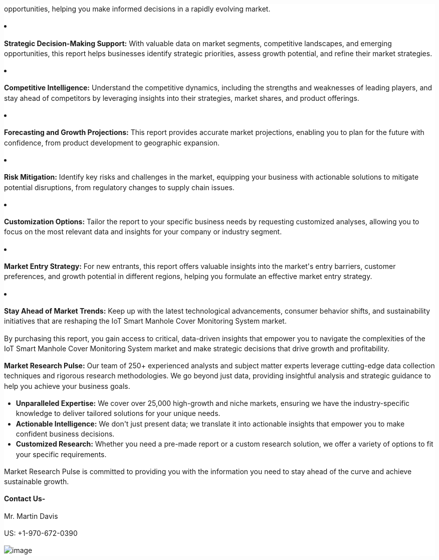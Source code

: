 opportunities, helping you make informed decisions in a rapidly evolving market.</p></li><li><p><strong>Strategic Decision-Making Support:</strong> With valuable data on market segments, competitive landscapes, and emerging opportunities, this report helps businesses identify strategic priorities, assess growth potential, and refine their market strategies.</p></li><li><p><strong>Competitive Intelligence:</strong> Understand the competitive dynamics, including the strengths and weaknesses of leading players, and stay ahead of competitors by leveraging insights into their strategies, market shares, and product offerings.</p></li><li><p><strong>Forecasting and Growth Projections:</strong> This report provides accurate market projections, enabling you to plan for the future with confidence, from product development to geographic expansion.</p></li><li><p><strong>Risk Mitigation:</strong> Identify key risks and challenges in the market, equipping your business with actionable solutions to mitigate potential disruptions, from regulatory changes to supply chain issues.</p></li><li><p><strong>Customization Options:</strong> Tailor the report to your specific business needs by requesting customized analyses, allowing you to focus on the most relevant data and insights for your company or industry segment.</p></li><li><p><strong>Market Entry Strategy:</strong> For new entrants, this report offers valuable insights into the market's entry barriers, customer preferences, and growth potential in different regions, helping you formulate an effective market entry strategy.</p></li><li><p><strong>Stay Ahead of Market Trends:</strong> Keep up with the latest technological advancements, consumer behavior shifts, and sustainability initiatives that are reshaping the IoT Smart Manhole Cover Monitoring System market.</p></li></ol><p>By purchasing this report, you gain access to critical, data-driven insights that empower you to navigate the complexities of the IoT Smart Manhole Cover Monitoring System market and make strategic decisions that drive growth and profitability.</p><p><strong>Market Research Pulse:</strong>&nbsp;Our team of 250+ experienced analysts and subject matter experts leverage cutting-edge data collection techniques and rigorous research methodologies. We go beyond just data, providing insightful analysis and strategic guidance to help you achieve your business goals.</p><ul><li><strong>Unparalleled Expertise:</strong>&nbsp;We cover over 25,000 high-growth and niche markets, ensuring we have the industry-specific knowledge to deliver tailored solutions for your unique needs.</li><li><strong>Actionable Intelligence:</strong>&nbsp;We don't just present data; we translate it into actionable insights that empower you to make confident business decisions.</li><li><strong>Customized Research:</strong>&nbsp;Whether you need a pre-made report or a custom research solution, we offer a variety of options to fit your specific requirements.</li></ul><p>Market Research Pulse is committed to providing you with the information you need to stay ahead of the curve and achieve sustainable growth.</p><p><strong>Contact Us-</strong></p><p>Mr. Martin Davis</p><p>US: +1-970-672-0390</p>
![image](https://github.com/user-attachments/assets/b40605dd-ffe2-46a3-a8a1-47d8bcf771dd)
